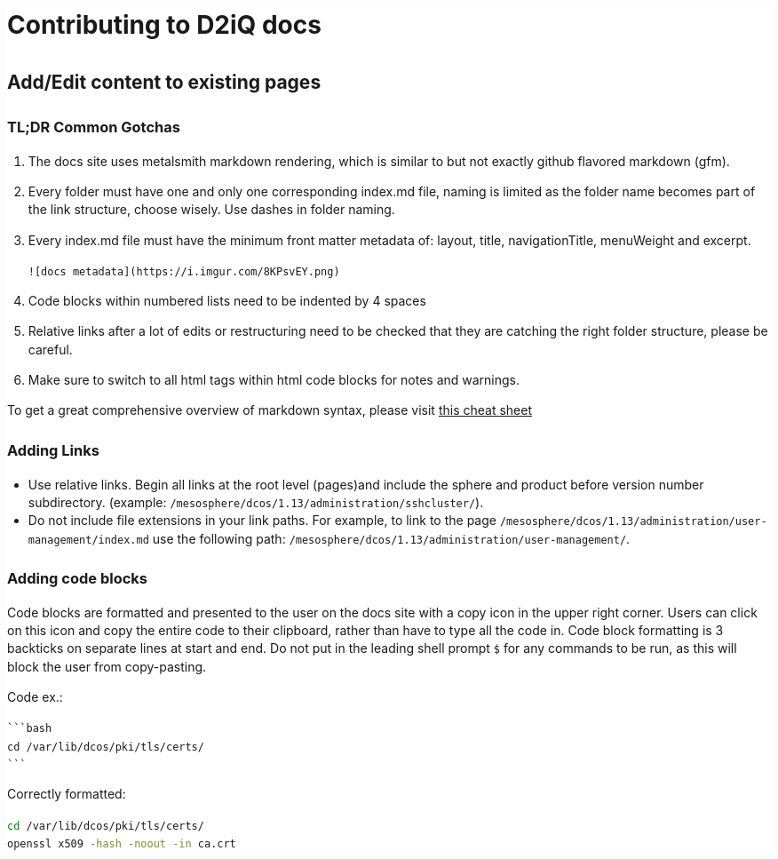 # Contributing to D2iQ docs

## Add/Edit content to existing pages

### TL;DR Common Gotchas

1.  The docs site uses metalsmith markdown rendering, which is similar to but not exactly github flavored markdown (gfm).
1.  Every folder must have one and only one corresponding index.md file, naming is limited as the folder name becomes part of the link structure, choose wisely. Use dashes in folder naming.
1.  Every index.md file must have the minimum front matter metadata of:
    layout, title, navigationTitle, menuWeight and excerpt.

        ![docs metadata](https://i.imgur.com/8KPsvEY.png)

1.  Code blocks within numbered lists need to be indented by 4 spaces
1.  Relative links after a lot of edits or restructuring need to be checked that they are catching the right folder structure, please be careful.
1.  Make sure to switch to all html tags within html code blocks for notes and warnings.

To get a great comprehensive overview of markdown syntax, please visit [this cheat sheet](https://github.com/adam-p/markdown-here/wiki/Markdown-Cheatsheet)

### Adding Links

- Use relative links. Begin all links at the root level (pages)and include the sphere and product before version number subdirectory. (example: `/mesosphere/dcos/1.13/administration/sshcluster/`).
- Do not include file extensions in your link paths. For example, to link to the page `/mesosphere/dcos/1.13/administration/user-management/index.md` use the following path: `/mesosphere/dcos/1.13/administration/user-management/`.

### Adding code blocks

Code blocks are formatted and presented to the user on the docs site with a copy icon in the upper right corner. Users can click on this icon and copy the entire code to their clipboard, rather than have to type all the code in.
Code block formatting is 3 backticks on separate lines at start and end. Do not put in the leading shell prompt `$` for any commands to be run, as this will block the user from copy-pasting.

Code ex.:

````
```bash
cd /var/lib/dcos/pki/tls/certs/
```
````

Correctly formatted:

```bash
cd /var/lib/dcos/pki/tls/certs/
openssl x509 -hash -noout -in ca.crt
```
